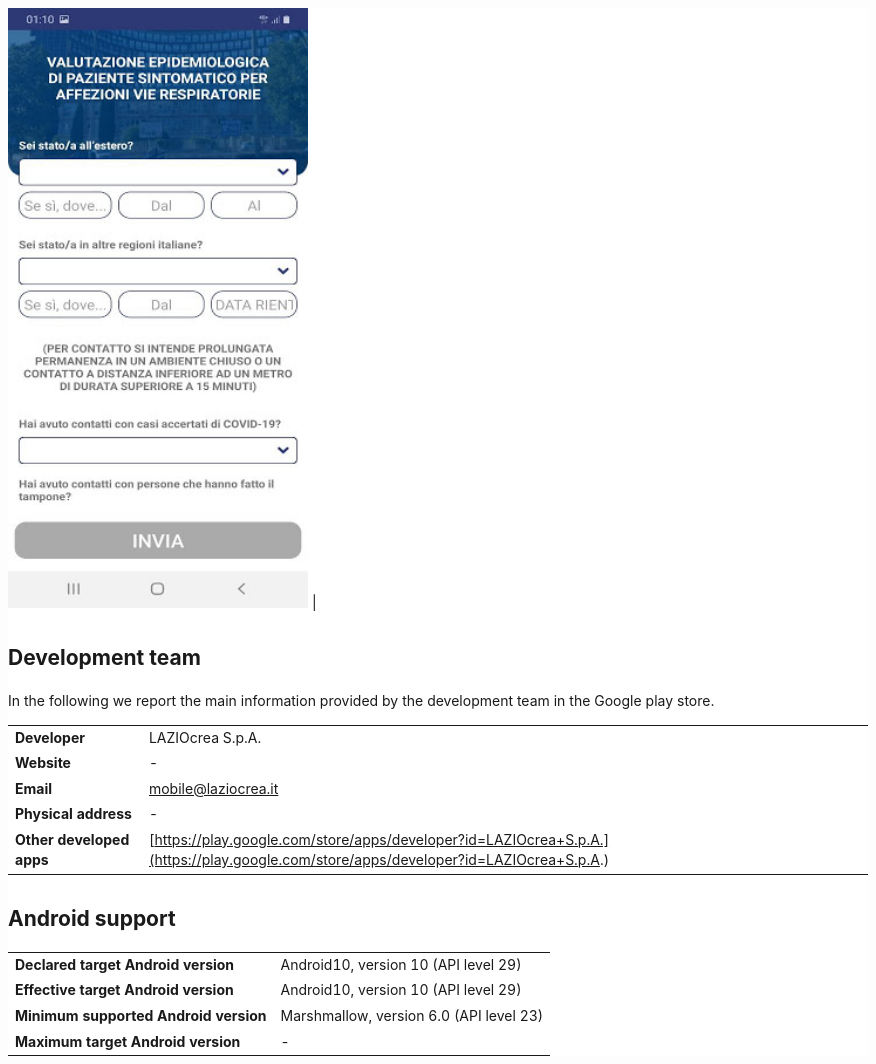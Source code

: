 <img src="resources/com.intellicare.covid___1.0.15/screenshot_6.png" alt="screenshot" width="300"/>  | 


## Development team
In the following we report the main information provided by the development team in the Google play store.

| | |
|-------------------------|-------------------------|
| **Developer**  | LAZIOcrea S.p.A. |
| **Website**  | - |
| **Email** | mobile@laziocrea.it |
| **Physical address**  | - |
| **Other developed apps**  | [https://play.google.com/store/apps/developer?id=LAZIOcrea+S.p.A.](https://play.google.com/store/apps/developer?id=LAZIOcrea+S.p.A.) |

## Android support

| | |
|-------------------------|-------------------------|
| **Declared target Android version**  | Android10, version 10 (API level 29) |
| **Effective target Android version**  | Android10, version 10 (API level 29) |
| **Minimum supported Android version**  | Marshmallow, version 6.0 (API level 23) |
| **Maximum target Android version**  | - |

